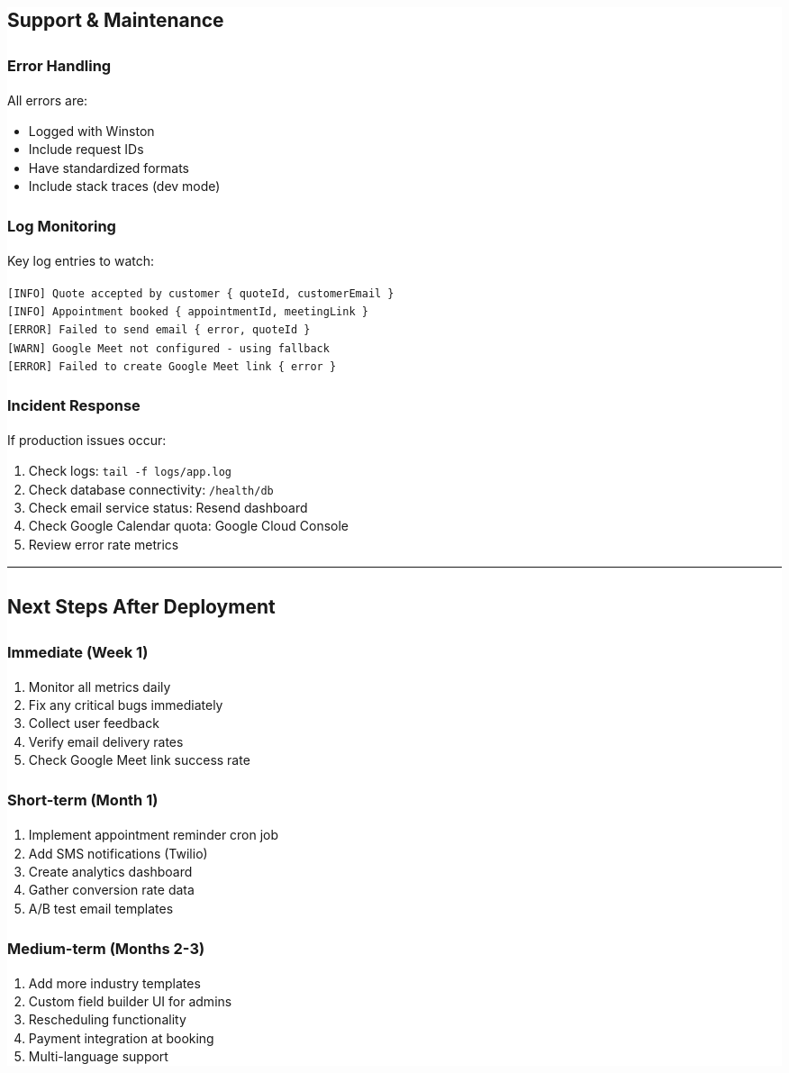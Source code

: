 
## Support & Maintenance

### Error Handling

All errors are:
- Logged with Winston
- Include request IDs
- Have standardized formats
- Include stack traces (dev mode)

### Log Monitoring

Key log entries to watch:
```
[INFO] Quote accepted by customer { quoteId, customerEmail }
[INFO] Appointment booked { appointmentId, meetingLink }
[ERROR] Failed to send email { error, quoteId }
[WARN] Google Meet not configured - using fallback
[ERROR] Failed to create Google Meet link { error }
```

### Incident Response

If production issues occur:
1. Check logs: `tail -f logs/app.log`
2. Check database connectivity: `/health/db`
3. Check email service status: Resend dashboard
4. Check Google Calendar quota: Google Cloud Console
5. Review error rate metrics

---

## Next Steps After Deployment

### Immediate (Week 1)
1. Monitor all metrics daily
2. Fix any critical bugs immediately
3. Collect user feedback
4. Verify email delivery rates
5. Check Google Meet link success rate

### Short-term (Month 1)
1. Implement appointment reminder cron job
2. Add SMS notifications (Twilio)
3. Create analytics dashboard
4. Gather conversion rate data
5. A/B test email templates

### Medium-term (Months 2-3)
1. Add more industry templates
2. Custom field builder UI for admins
3. Rescheduling functionality
4. Payment integration at booking
5. Multi-language support
